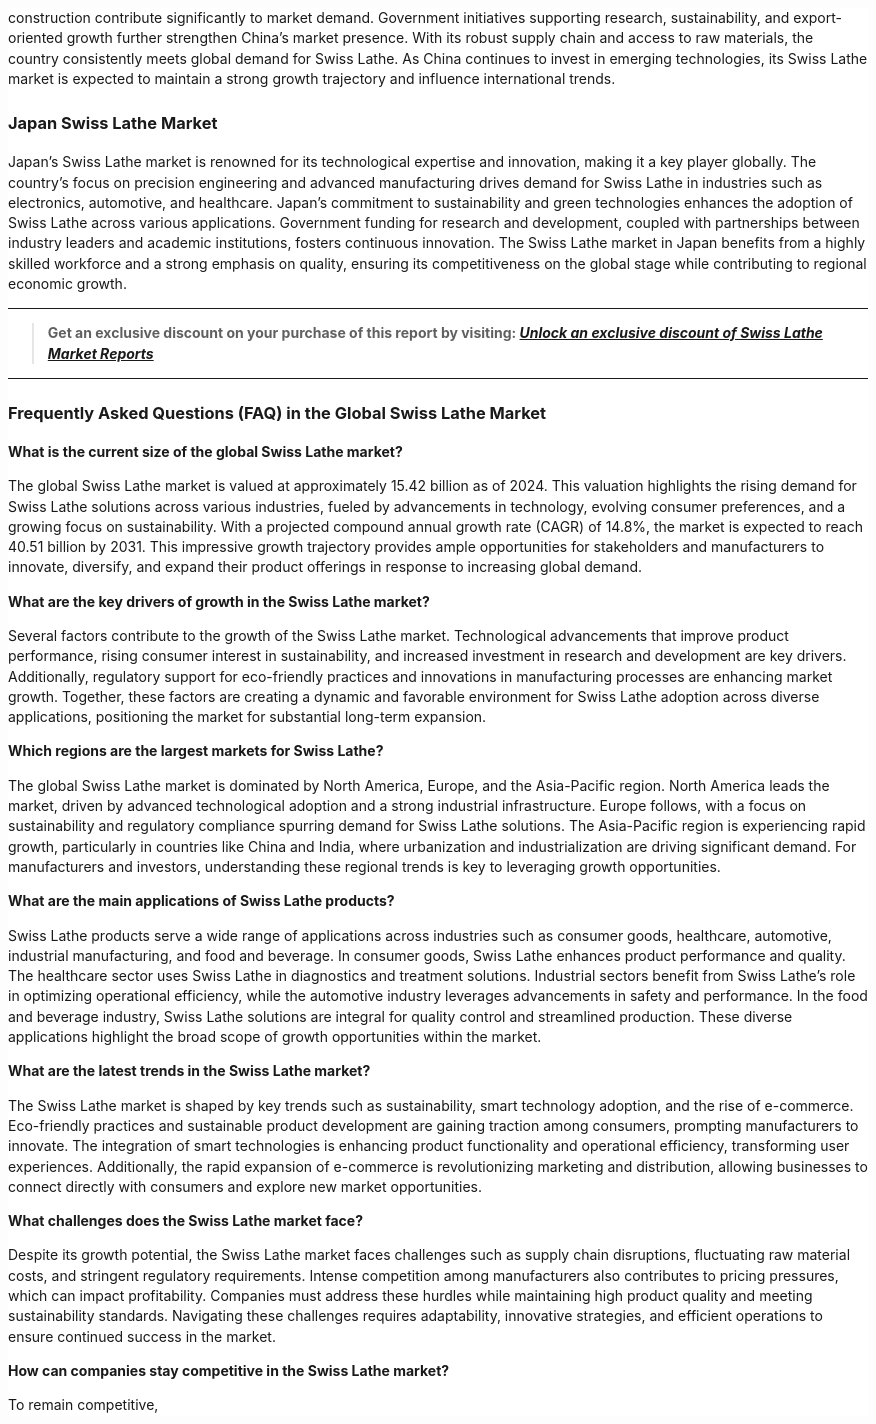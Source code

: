 construction contribute significantly to market demand. Government initiatives supporting research, sustainability, and export-oriented growth further strengthen China&rsquo;s market presence. With its robust supply chain and access to raw materials, the country consistently meets global demand for Swiss Lathe. As China continues to invest in emerging technologies, its Swiss Lathe market is expected to maintain a strong growth trajectory and influence international trends.</p><h3>Japan Swiss Lathe Market</h3><p>Japan&rsquo;s Swiss Lathe market is renowned for its technological expertise and innovation, making it a key player globally. The country&rsquo;s focus on precision engineering and advanced manufacturing drives demand for Swiss Lathe in industries such as electronics, automotive, and healthcare. Japan&rsquo;s commitment to sustainability and green technologies enhances the adoption of Swiss Lathe across various applications. Government funding for research and development, coupled with partnerships between industry leaders and academic institutions, fosters continuous innovation. The Swiss Lathe market in Japan benefits from a highly skilled workforce and a strong emphasis on quality, ensuring its competitiveness on the global stage while contributing to regional economic growth.</p><hr /><blockquote><p><strong>Get an exclusive discount on your purchase of this report by visiting: <em><a href="://marketresearchpulse.com/ask-for-discount/68187?utm_source=Github&amp;utm_medium=0115">Unlock an exclusive discount of Swiss Lathe Market Reports</a></em>&nbsp;</strong></p></blockquote><hr /><h3>Frequently Asked Questions (FAQ) in the Global Swiss Lathe Market</h3><p><strong>What is the current size of the global Swiss Lathe market?</strong></p><p>The global Swiss Lathe market is valued at approximately 15.42 billion as of 2024. This valuation highlights the rising demand for Swiss Lathe solutions across various industries, fueled by advancements in technology, evolving consumer preferences, and a growing focus on sustainability. With a projected compound annual growth rate (CAGR) of 14.8%, the market is expected to reach 40.51 billion by 2031. This impressive growth trajectory provides ample opportunities for stakeholders and manufacturers to innovate, diversify, and expand their product offerings in response to increasing global demand.</p><p><strong>What are the key drivers of growth in the Swiss Lathe market?</strong></p><p>Several factors contribute to the growth of the Swiss Lathe market. Technological advancements that improve product performance, rising consumer interest in sustainability, and increased investment in research and development are key drivers. Additionally, regulatory support for eco-friendly practices and innovations in manufacturing processes are enhancing market growth. Together, these factors are creating a dynamic and favorable environment for Swiss Lathe adoption across diverse applications, positioning the market for substantial long-term expansion.</p><p><strong>Which regions are the largest markets for Swiss Lathe?</strong></p><p>The global Swiss Lathe market is dominated by North America, Europe, and the Asia-Pacific region. North America leads the market, driven by advanced technological adoption and a strong industrial infrastructure. Europe follows, with a focus on sustainability and regulatory compliance spurring demand for Swiss Lathe solutions. The Asia-Pacific region is experiencing rapid growth, particularly in countries like China and India, where urbanization and industrialization are driving significant demand. For manufacturers and investors, understanding these regional trends is key to leveraging growth opportunities.</p><p><strong>What are the main applications of Swiss Lathe products?</strong></p><p>Swiss Lathe products serve a wide range of applications across industries such as consumer goods, healthcare, automotive, industrial manufacturing, and food and beverage. In consumer goods, Swiss Lathe enhances product performance and quality. The healthcare sector uses Swiss Lathe in diagnostics and treatment solutions. Industrial sectors benefit from Swiss Lathe&rsquo;s role in optimizing operational efficiency, while the automotive industry leverages advancements in safety and performance. In the food and beverage industry, Swiss Lathe solutions are integral for quality control and streamlined production. These diverse applications highlight the broad scope of growth opportunities within the market.</p><p><strong>What are the latest trends in the Swiss Lathe market?</strong></p><p>The Swiss Lathe market is shaped by key trends such as sustainability, smart technology adoption, and the rise of e-commerce. Eco-friendly practices and sustainable product development are gaining traction among consumers, prompting manufacturers to innovate. The integration of smart technologies is enhancing product functionality and operational efficiency, transforming user experiences. Additionally, the rapid expansion of e-commerce is revolutionizing marketing and distribution, allowing businesses to connect directly with consumers and explore new market opportunities.</p><p><strong>What challenges does the Swiss Lathe market face?</strong></p><p>Despite its growth potential, the Swiss Lathe market faces challenges such as supply chain disruptions, fluctuating raw material costs, and stringent regulatory requirements. Intense competition among manufacturers also contributes to pricing pressures, which can impact profitability. Companies must address these hurdles while maintaining high product quality and meeting sustainability standards. Navigating these challenges requires adaptability, innovative strategies, and efficient operations to ensure continued success in the market.</p><p><strong>How can companies stay competitive in the Swiss Lathe market?</strong></p><p>To remain competitive,